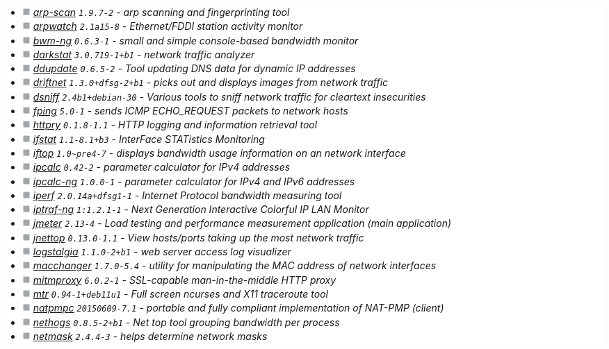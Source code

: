 - ![](grey.png) _[arp-scan](https://packages.debian.org/bullseye/arp-scan) `1.9.7-2` - arp scanning and fingerprinting tool_
- ![](grey.png) _[arpwatch](https://packages.debian.org/bullseye/arpwatch) `2.1a15-8` - Ethernet/FDDI station activity monitor_
- ![](grey.png) _[bwm-ng](https://packages.debian.org/bullseye/bwm-ng) `0.6.3-1` - small and simple console-based bandwidth monitor_
- ![](grey.png) _[darkstat](https://packages.debian.org/bullseye/darkstat) `3.0.719-1+b1` - network traffic analyzer_
- ![](grey.png) _[ddupdate](https://packages.debian.org/bullseye/ddupdate) `0.6.5-2` - Tool updating DNS data for dynamic IP addresses_
- ![](grey.png) _[driftnet](https://packages.debian.org/bullseye/driftnet) `1.3.0+dfsg-2+b1` - picks out and displays images from network traffic_
- ![](grey.png) _[dsniff](https://packages.debian.org/bullseye/dsniff) `2.4b1+debian-30` - Various tools to sniff network traffic for cleartext insecurities_
- ![](grey.png) _[fping](https://packages.debian.org/bullseye/fping) `5.0-1` - sends ICMP ECHO_REQUEST packets to network hosts_
- ![](grey.png) _[httpry](https://packages.debian.org/bullseye/httpry) `0.1.8-1.1` - HTTP logging and information retrieval tool_
- ![](grey.png) _[ifstat](https://packages.debian.org/bullseye/ifstat) `1.1-8.1+b3` - InterFace STATistics Monitoring_
- ![](grey.png) _[iftop](https://packages.debian.org/bullseye/iftop) `1.0~pre4-7` - displays bandwidth usage information on an network interface_
- ![](grey.png) _[ipcalc](https://packages.debian.org/bullseye/ipcalc) `0.42-2` - parameter calculator for IPv4 addresses_
- ![](grey.png) _[ipcalc-ng](https://packages.debian.org/bullseye/ipcalc-ng) `1.0.0-1` - parameter calculator for IPv4 and IPv6 addresses_
- ![](grey.png) _[iperf](https://packages.debian.org/bullseye/iperf) `2.0.14a+dfsg1-1` - Internet Protocol bandwidth measuring tool_
- ![](grey.png) _[iptraf-ng](https://packages.debian.org/bullseye/iptraf-ng) `1:1.2.1-1` - Next Generation Interactive Colorful IP LAN Monitor_
- ![](grey.png) _[jmeter](https://packages.debian.org/bullseye/jmeter) `2.13-4` - Load testing and performance measurement application (main application)_
- ![](grey.png) _[jnettop](https://packages.debian.org/bullseye/jnettop) `0.13.0-1.1` - View hosts/ports taking up the most network traffic_
- ![](grey.png) _[logstalgia](https://packages.debian.org/bullseye/logstalgia) `1.1.0-2+b1` - web server access log visualizer_
- ![](grey.png) _[macchanger](https://packages.debian.org/bullseye/macchanger) `1.7.0-5.4` - utility for manipulating the MAC address of network interfaces_
- ![](grey.png) _[mitmproxy](https://packages.debian.org/bullseye/mitmproxy) `6.0.2-1` - SSL-capable man-in-the-middle HTTP proxy_
- ![](grey.png) _[mtr](https://packages.debian.org/bullseye/mtr) `0.94-1+deb11u1` - Full screen ncurses and X11 traceroute tool_
- ![](grey.png) _[natpmpc](https://packages.debian.org/bullseye/natpmpc) `20150609-7.1` - portable and fully compliant implementation of NAT-PMP (client)_
- ![](grey.png) _[nethogs](https://packages.debian.org/bullseye/nethogs) `0.8.5-2+b1` - Net top tool grouping bandwidth per process_
- ![](grey.png) _[netmask](https://packages.debian.org/bullseye/netmask) `2.4.4-3` - helps determine network masks_